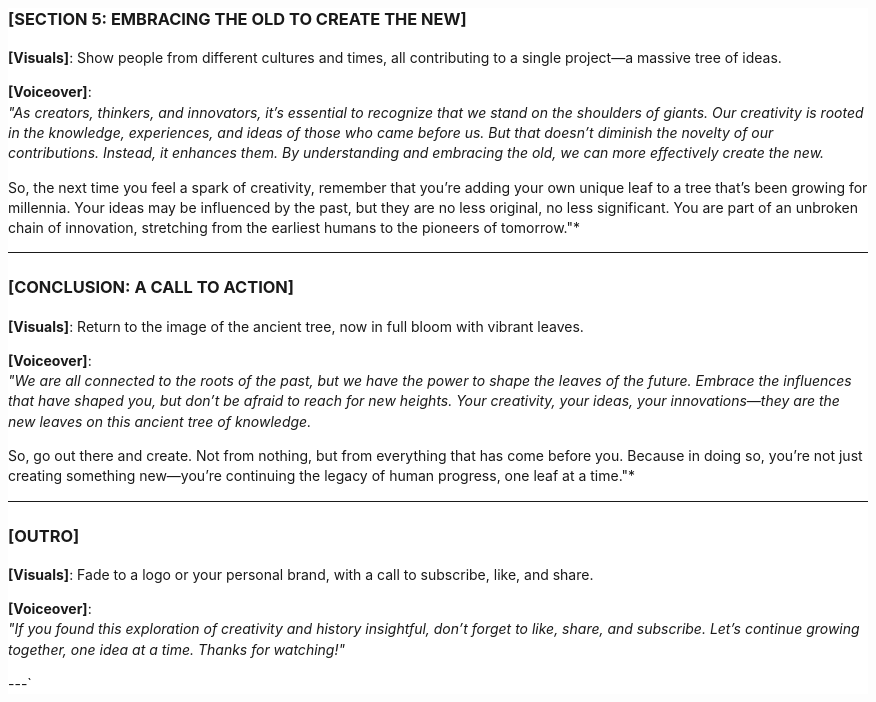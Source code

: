 
### **[SECTION 5: EMBRACING THE OLD TO CREATE THE NEW]**

**[Visuals]**: Show people from different cultures and times, all contributing to a single project—a massive tree of ideas.

**[Voiceover]**:  
*"As creators, thinkers, and innovators, it’s essential to recognize that we stand on the shoulders of giants. Our creativity is rooted in the knowledge, experiences, and ideas of those who came before us. But that doesn’t diminish the novelty of our contributions. Instead, it enhances them. By understanding and embracing the old, we can more effectively create the new.*  

So, the next time you feel a spark of creativity, remember that you’re adding your own unique leaf to a tree that’s been growing for millennia. Your ideas may be influenced by the past, but they are no less original, no less significant. You are part of an unbroken chain of innovation, stretching from the earliest humans to the pioneers of tomorrow."*

---

### **[CONCLUSION: A CALL TO ACTION]**

**[Visuals]**: Return to the image of the ancient tree, now in full bloom with vibrant leaves.

**[Voiceover]**:  
*"We are all connected to the roots of the past, but we have the power to shape the leaves of the future. Embrace the influences that have shaped you, but don’t be afraid to reach for new heights. Your creativity, your ideas, your innovations—they are the new leaves on this ancient tree of knowledge.*  

So, go out there and create. Not from nothing, but from everything that has come before you. Because in doing so, you’re not just creating something new—you’re continuing the legacy of human progress, one leaf at a time."*

---

### **[OUTRO]**

**[Visuals]**: Fade to a logo or your personal brand, with a call to subscribe, like, and share.

**[Voiceover]**:  
*"If you found this exploration of creativity and history insightful, don’t forget to like, share, and subscribe. Let’s continue growing together, one idea at a time. Thanks for watching!"*

---`